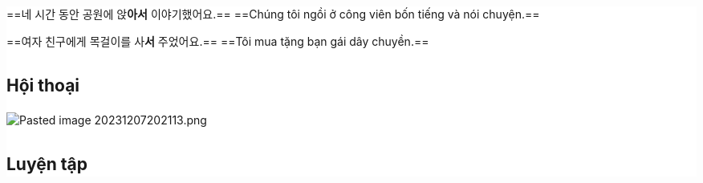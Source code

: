 

==네 시간 동안 공원에 앉**아서** 이야기했어요.==
==Chúng tôi ngồi ở công viên bốn tiếng và nói chuyện.==



==여자 친구에게 목걸이를 사**서** 주었어요.==
==Tôi mua tặng bạn gái dây chuyền.==



## Hội thoại

![Pasted image 20231207202113.png](/img/user/4.%20RESOURCE/attachments/Pasted%20image%2020231207202113.png)

## Luyện tập



</div></div>


